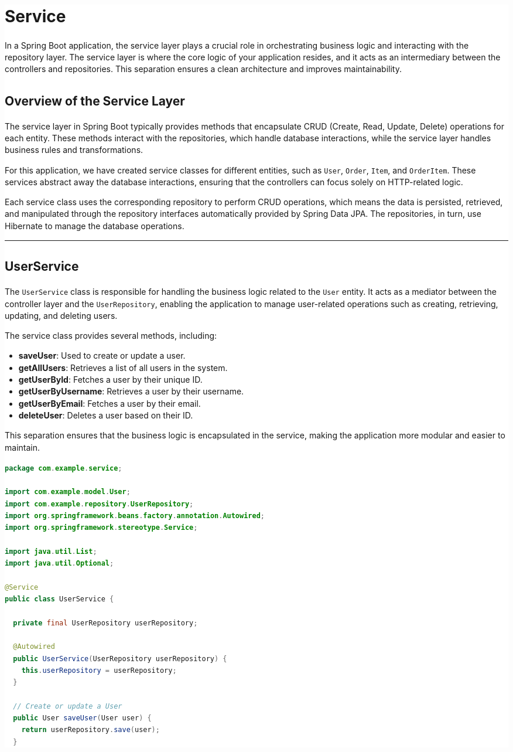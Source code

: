 # Service

In a Spring Boot application, the service layer plays a crucial role in orchestrating business logic and interacting with the repository layer. The service layer is where the core logic of your application resides, and it acts as an intermediary between the controllers and repositories. This separation ensures a clean architecture and improves maintainability.

## Overview of the Service Layer

The service layer in Spring Boot typically provides methods that encapsulate CRUD (Create, Read, Update, Delete) operations for each entity. These methods interact with the repositories, which handle database interactions, while the service layer handles business rules and transformations.

For this application, we have created service classes for different entities, such as `User`, `Order`, `Item`, and `OrderItem`. These services abstract away the database interactions, ensuring that the controllers can focus solely on HTTP-related logic.

Each service class uses the corresponding repository to perform CRUD operations, which means the data is persisted, retrieved, and manipulated through the repository interfaces automatically provided by Spring Data JPA. The repositories, in turn, use Hibernate to manage the database operations.

---

## UserService

The `UserService` class is responsible for handling the business logic related to the `User` entity. It acts as a mediator between the controller layer and the `UserRepository`, enabling the application to manage user-related operations such as creating, retrieving, updating, and deleting users.

The service class provides several methods, including:
- **saveUser**: Used to create or update a user.
- **getAllUsers**: Retrieves a list of all users in the system.
- **getUserById**: Fetches a user by their unique ID.
- **getUserByUsername**: Retrieves a user by their username.
- **getUserByEmail**: Fetches a user by their email.
- **deleteUser**: Deletes a user based on their ID.

This separation ensures that the business logic is encapsulated in the service, making the application more modular and easier to maintain.

````java
package com.example.service;

import com.example.model.User;
import com.example.repository.UserRepository;
import org.springframework.beans.factory.annotation.Autowired;
import org.springframework.stereotype.Service;

import java.util.List;
import java.util.Optional;

@Service
public class UserService {

  private final UserRepository userRepository;

  @Autowired
  public UserService(UserRepository userRepository) {
    this.userRepository = userRepository;
  }

  // Create or update a User
  public User saveUser(User user) {
    return userRepository.save(user);
  }
````